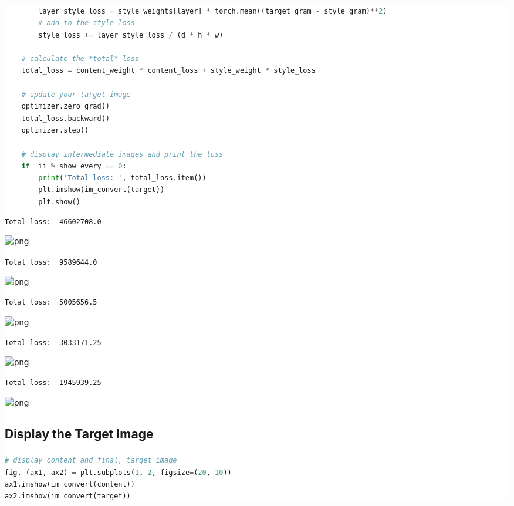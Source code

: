 ```python
        layer_style_loss = style_weights[layer] * torch.mean((target_gram - style_gram)**2)
        # add to the style loss
        style_loss += layer_style_loss / (d * h * w)
        
    # calculate the *total* loss
    total_loss = content_weight * content_loss + style_weight * style_loss
    
    # update your target image
    optimizer.zero_grad()
    total_loss.backward()
    optimizer.step()
    
    # display intermediate images and print the loss
    if  ii % show_every == 0:
        print('Total loss: ', total_loss.item())
        plt.imshow(im_convert(target))
        plt.show()
```

    Total loss:  46602708.0



![png](output_22_1.png)


    Total loss:  9589644.0



![png](output_22_3.png)


    Total loss:  5005656.5



![png](output_22_5.png)


    Total loss:  3033171.25



![png](output_22_7.png)


    Total loss:  1945939.25



![png](output_22_9.png)


## Display the Target Image


```python
# display content and final, target image
fig, (ax1, ax2) = plt.subplots(1, 2, figsize=(20, 10))
ax1.imshow(im_convert(content))
ax2.imshow(im_convert(target))
```
